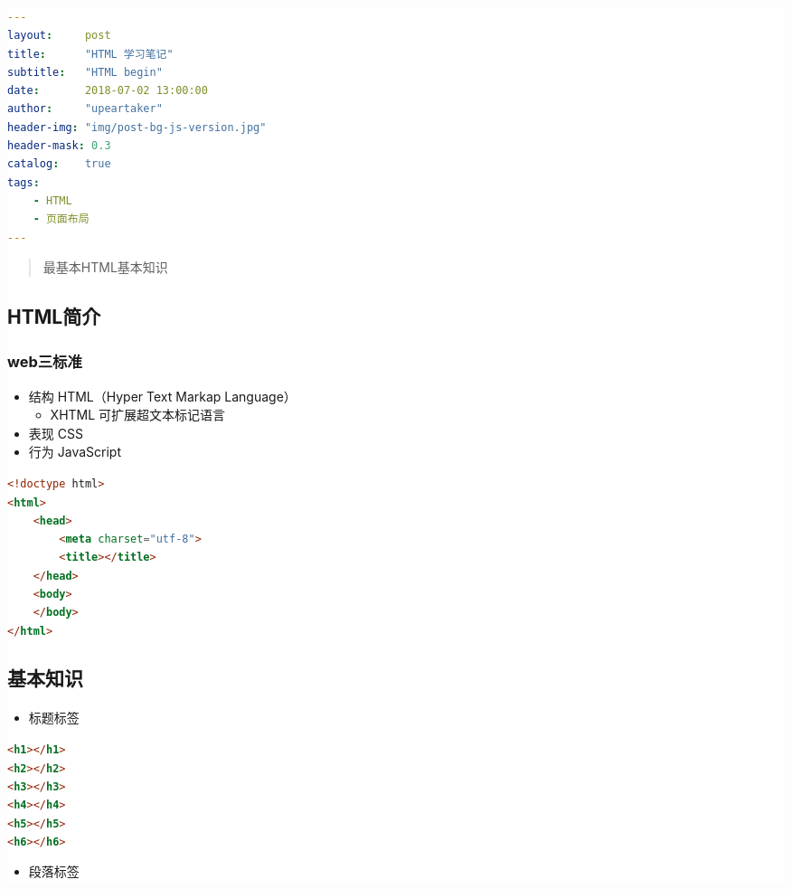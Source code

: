 ```yaml
---
layout:     post
title:      "HTML 学习笔记"
subtitle:   "HTML begin"
date:       2018-07-02 13:00:00
author:     "upeartaker"
header-img: "img/post-bg-js-version.jpg"
header-mask: 0.3
catalog:    true
tags:
    - HTML
    - 页面布局
---
```


> 最基本HTML基本知识

## HTML简介

### web三标准

- 结构 HTML（Hyper Text Markap Language）
  - XHTML 可扩展超文本标记语言
- 表现 CSS
- 行为 JavaScript

```html
<!doctype html>
<html>
    <head>
    	<meta charset="utf-8">
        <title></title>
    </head>
    <body>
    </body>
</html>
```

## 基本知识

- 标题标签

```html
<h1></h1>
<h2></h2>
<h3></h3>
<h4></h4>
<h5></h5>
<h6></h6>
```

- 段落标签
